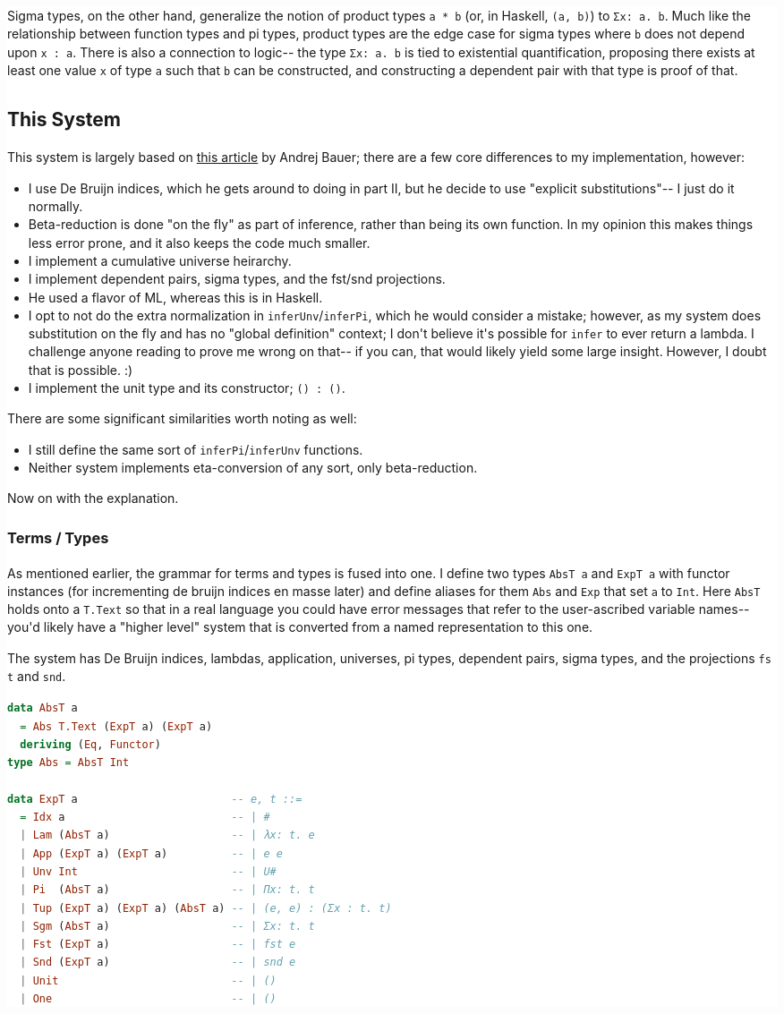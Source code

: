 Sigma types, on the other hand, generalize the notion of product types `a * b`
(or, in Haskell, `(a, b)`) to `Σx: a. b`. Much like the relationship between
function types and pi types, product types are the edge case for sigma types
where `b` does not depend upon `x : a`. There is also a connection to logic--
the type `Σx: a. b` is tied to existential quantification, proposing there
exists at least one value `x` of type `a` such that `b` can be constructed, and
constructing a dependent pair with that type is proof of that.

## This System

This system is largely based on
[this article](http://math.andrej.com/2012/11/08/how-to-implement-dependent-type-theory-i/)
by Andrej Bauer; there are a few core differences to my implementation, however:

- I use De Bruijn indices, which he gets around to doing in part II, but he decide to use "explicit substitutions"-- I just do it normally.
- Beta-reduction is done "on the fly" as part of inference, rather than being its own function. In my opinion this makes things less error prone, and it also keeps the code much smaller.
- I implement a cumulative universe heirarchy.
- I implement dependent pairs, sigma types, and the fst/snd projections.
- He used a flavor of ML, whereas this is in Haskell.
- I opt to not do the extra normalization in `inferUnv`/`inferPi`, which he would consider a mistake; however, as my system does substitution on the fly and has no "global definition" context; I don't believe it's possible for `infer` to ever return a lambda. I challenge anyone reading to prove me wrong on that-- if you can, that would likely yield some large insight. However, I doubt that is possible. :)
- I implement the unit type and its constructor; `() : ()`.

There are some significant similarities worth noting as well:

- I still define the same sort of `inferPi`/`inferUnv` functions.
- Neither system implements eta-conversion of any sort, only beta-reduction.

Now on with the explanation.

### Terms / Types

As mentioned earlier, the grammar for terms and types is fused into one. I
define two types `AbsT a` and `ExpT a` with functor instances (for incrementing
de bruijn indices en masse later) and define aliases for them `Abs` and `Exp`
that set `a` to `Int`. Here `AbsT` holds onto a `T.Text` so that in a real
language you could have error messages that refer to the user-ascribed
variable names-- you'd likely have a "higher level" system that is converted
from a named representation to this one.

The system has De Bruijn indices, lambdas, application, universes, pi types,
dependent pairs, sigma types, and the projections `fst` and `snd`.

```Haskell
data AbsT a
  = Abs T.Text (ExpT a) (ExpT a)
  deriving (Eq, Functor)
type Abs = AbsT Int

data ExpT a                        -- e, t ::=
  = Idx a                          -- | #
  | Lam (AbsT a)                   -- | λx: t. e
  | App (ExpT a) (ExpT a)          -- | e e
  | Unv Int                        -- | U#
  | Pi  (AbsT a)                   -- | Πx: t. t
  | Tup (ExpT a) (ExpT a) (AbsT a) -- | (e, e) : (Σx : t. t)
  | Sgm (AbsT a)                   -- | Σx: t. t
  | Fst (ExpT a)                   -- | fst e
  | Snd (ExpT a)                   -- | snd e
  | Unit                           -- | ()
  | One                            -- | ()
```